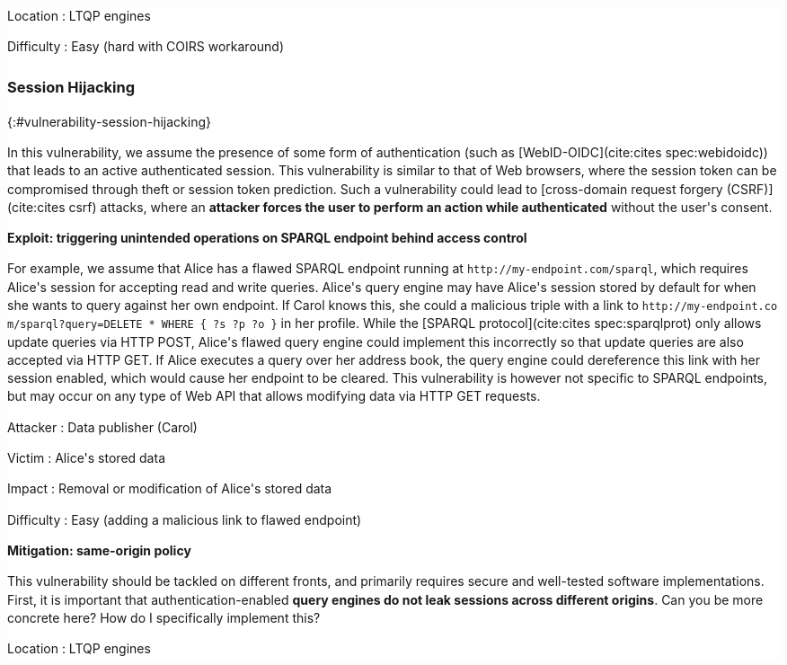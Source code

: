 Location
: LTQP engines

Difficulty
: Easy (hard with COIRS workaround)

### Session Hijacking
{:#vulnerability-session-hijacking}

In this vulnerability, we assume the presence of some form of authentication
(such as [WebID-OIDC](cite:cites spec:webidoidc)) that leads to an active authenticated session.
This vulnerability is similar to that of Web browsers,
where the session token can be compromised through theft or session token prediction.
Such a vulnerability could lead to [cross-domain request forgery (CSRF)](cite:cites csrf) attacks,
where an **attacker forces the user to perform an action while authenticated** without the user's consent.

**Exploit: triggering unintended operations on SPARQL endpoint behind access control**

For example, we assume that Alice has a flawed SPARQL endpoint running at `http://my-endpoint.com/sparql`,
which requires Alice's session for accepting read and write queries.
Alice's query engine may have Alice's session stored by default for when she wants to query against her own endpoint.
If Carol knows this, she could a malicious triple with a link to `http://my-endpoint.com/sparql?query=DELETE * WHERE { ?s ?p ?o }` in her profile.
While the [SPARQL protocol](cite:cites spec:sparqlprot) only allows update queries via HTTP POST,
Alice's flawed query engine could implement this incorrectly so that update queries are also accepted via HTTP GET.
If Alice executes a query over her address book, the query engine could dereference this link
with her session enabled, which would cause her endpoint to be cleared.
This vulnerability is however not specific to SPARQL endpoints,
but may occur on any type of Web API that allows modifying data via HTTP GET requests.

Attacker
: Data publisher (Carol)

Victim
: Alice's stored data

Impact
: Removal or modification of Alice's stored data

Difficulty
: Easy (adding a malicious link to flawed endpoint)

**Mitigation: same-origin policy**

This vulnerability should be tackled on different fronts, and primarily requires secure and well-tested software implementations.
First, it is important that authentication-enabled **query engines do not leak sessions across different origins**.
<span class="comment" data-author="RV">Can you be more concrete here? How do I specifically implement this?</span>

Location
: LTQP engines
